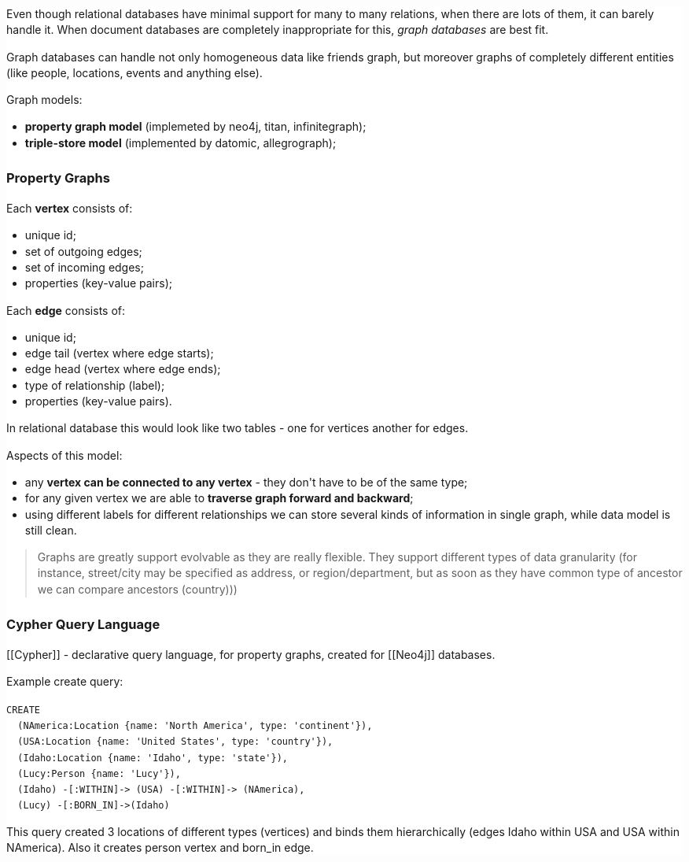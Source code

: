 Even though relational databases have minimal support for many to many relations, when there are lots of them, it can barely handle it.  When document databases are completely inappropriate for this, _graph databases_ are best fit.

Graph databases can handle not only homogeneous data like friends graph, but moreover graphs of completely different entities (like people, locations, events and anything else).

Graph models:
- **property graph model** (implemeted by neo4j, titan, infinitegraph);
- **triple-store model** (implemented by datomic, allegrograph);

### Property Graphs

Each **vertex** consists of:
- unique id;
- set of outgoing edges;
- set of incoming edges;
- properties (key-value pairs);

Each **edge** consists of:
- unique id;
- edge tail (vertex where edge starts);
- edge head (vertex where edge ends);
- type of relationship (label);
- properties (key-value pairs).

In relational database this would look like two tables - one for vertices another for edges.

Aspects of this model:
- any **vertex can be connected to any vertex** - they don't have to be of the same type;
- for any given vertex we are able to **traverse graph forward and backward**;
- using different labels for different relationships we can store several kinds of information in single graph, while data model is still clean.

> Graphs are greatly support evolvable as they are really flexible. They support different types of data granularity (for instance, street/city may be specified as address,  or region/department, but as soon as they have common type of ancestor we can compare ancestors (country)))


### Cypher Query Language

[[Cypher]] - declarative query language, for property graphs, created for [[Neo4j]] databases.

Example create query:

```cypher
CREATE
  (NAmerica:Location {name: 'North America', type: 'continent'}),
  (USA:Location {name: 'United States', type: 'country'}),
  (Idaho:Location {name: 'Idaho', type: 'state'}),
  (Lucy:Person {name: 'Lucy'}),
  (Idaho) -[:WITHIN]-> (USA) -[:WITHIN]-> (NAmerica),
  (Lucy) -[:BORN_IN]->(Idaho)
```

This query created 3 locations of different types (vertices) and binds them hierarchically (edges Idaho within USA and USA within NAmerica). Also it creates person vertex and born_in edge.
